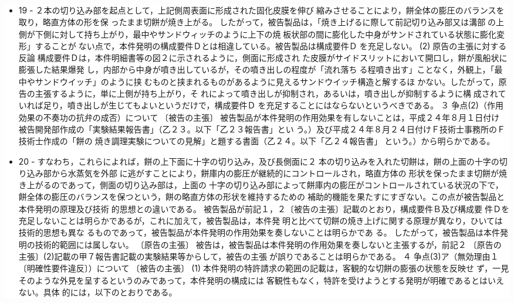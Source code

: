 - 19 - 
２本の切り込み部を起点として，上記側周表面に形成された固化皮膜を伸び
縮みさせることにより，餅全体の膨圧のバランスを取り，略直方体の形を保
ったまま切餅が焼き上がる。 
したがって，被告製品は，「焼き上げるに際して前記切り込み部又は溝部
の上側が下側に対して持ち上がり，最中やサンドウィッチのように上下の焼
板状部の間に膨化した中身がサンドされている状態に膨化変形」することが
ない点で，本件発明の構成要件Ｄとは相違している。被告製品は構成要件Ｄ
を充足しない。 
(2) 原告の主張に対する反論 
構成要件Ｄは，本件明細書等の図２に示されるように，側面に形成され
た皮膜がサイドスリットにおいて開口し，餅が風船状に膨張した結果爆発
し，内部から中身が噴き出しているが，その噴き出しの程度が「流れ落ち
る程噴き出す」ことなく，外観上，「最中やサンドウイッチ」のように挟
むものと挟まれるものがあるように見えるサンドウイッチ構造と解するほ
かない。したがって，原告の主張するように，単に上側が持ち上がり，そ
れによって噴き出しが抑制され，あるいは，噴き出しが抑制するように構
成されていれば足り，噴き出しが生じてもよいというだけで，構成要件Ｄ
を充足することにはならないというべきである。 
３ 争点(2)（作用効果の不奏功の抗弁の成否）について 
〔被告の主張〕 
被告製品が本件発明の作用効果を有しないことは，平成２４年８月１日付け
被告開発部作成の「実験結果報告書」（乙２３。以下「乙２３報告書」とい
う。）及び平成２４年８月２４日付けＦ技術士事務所のＦ技術士作成の「餅の
焼き調理実験についての見解」と題する書面（乙２４。以下「乙２４報告書」
という。）から明らかである。 
                                               
- 20 - 
すなわち，これらによれば，餅の上下面に十字の切り込み，及び長側面に２
本の切り込みを入れた切餅は，餅の上面の十字の切り込み部から水蒸気を外部
に逃がすことにより，餅庫内の膨圧が継続的にコントロールされ，略直方体の
形状を保ったまま切餅が焼き上がるのであって，側面の切り込み部は，上面の
十字の切り込み部によって餅庫内の膨圧がコントロールされている状況の下で，
餅全体の膨圧のバランスを保つという，餅の略直方体の形状を維持するための
補助的機能を果たすにすぎない。この点が被告製品と本件発明の原理及び技術
的思想との違いである。 
被告製品が前記１，２〔被告の主張〕記載のとおり，構成要件Ｂ及び構成要
件Ｄを充足しないことは明らかであるが，これに加えて，被告製品は，本件発
明と比べて切餅の焼き上げに関する原理が異なり，ひいては技術的思想も異な
るものであって，被告製品が本件発明の作用効果を奏しないことは明らかであ
る。 
したがって，被告製品は本件発明の技術的範囲には属しない。 
〔原告の主張〕 
 被告は，被告製品は本件発明の作用効果を奏しないと主張するが，前記２
〔原告の主張〕(2)記載の甲７報告書記載の実験結果等からして，被告の主張
が誤りであることは明らかである。 
４ 争点(3)ア（無効理由１〔明確性要件違反〕）について 
〔被告の主張〕 
(1) 本件発明の特許請求の範囲の記載は，客観的な切餅の膨張の状態を反映せ
ず，一見そのような外見を呈するというのみであって，本件発明の構成には
客観性もなく，特許を受けようとする発明が明確であるとはいえない。具体
的には，以下のとおりである。 
                                               